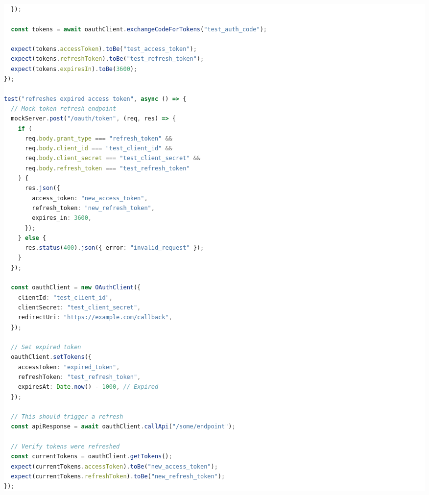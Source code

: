 ```typescript
  });

  const tokens = await oauthClient.exchangeCodeForTokens("test_auth_code");

  expect(tokens.accessToken).toBe("test_access_token");
  expect(tokens.refreshToken).toBe("test_refresh_token");
  expect(tokens.expiresIn).toBe(3600);
});

test("refreshes expired access token", async () => {
  // Mock token refresh endpoint
  mockServer.post("/oauth/token", (req, res) => {
    if (
      req.body.grant_type === "refresh_token" &&
      req.body.client_id === "test_client_id" &&
      req.body.client_secret === "test_client_secret" &&
      req.body.refresh_token === "test_refresh_token"
    ) {
      res.json({
        access_token: "new_access_token",
        refresh_token: "new_refresh_token",
        expires_in: 3600,
      });
    } else {
      res.status(400).json({ error: "invalid_request" });
    }
  });

  const oauthClient = new OAuthClient({
    clientId: "test_client_id",
    clientSecret: "test_client_secret",
    redirectUri: "https://example.com/callback",
  });

  // Set expired token
  oauthClient.setTokens({
    accessToken: "expired_token",
    refreshToken: "test_refresh_token",
    expiresAt: Date.now() - 1000, // Expired
  });

  // This should trigger a refresh
  const apiResponse = await oauthClient.callApi("/some/endpoint");

  // Verify tokens were refreshed
  const currentTokens = oauthClient.getTokens();
  expect(currentTokens.accessToken).toBe("new_access_token");
  expect(currentTokens.refreshToken).toBe("new_refresh_token");
});
```
